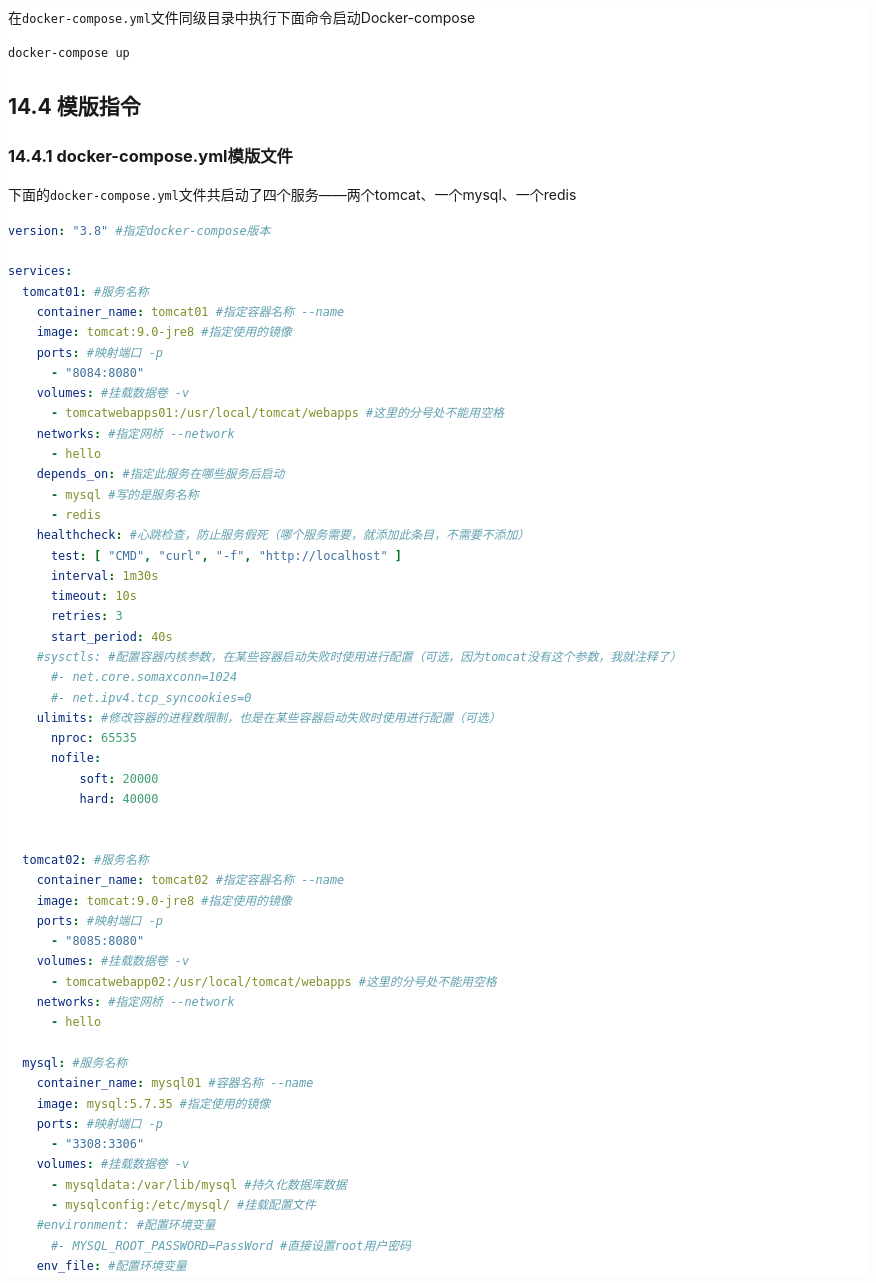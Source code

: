 在`docker-compose.yml`文件同级目录中执行下面命令启动Docker-compose

```bash
docker-compose up
```

## 14.4 模版指令

### 14.4.1 docker-compose.yml模版文件

下面的`docker-compose.yml`文件共启动了四个服务——两个tomcat、一个mysql、一个redis

```yaml
version: "3.8" #指定docker-compose版本

services:
  tomcat01: #服务名称
    container_name: tomcat01 #指定容器名称 --name
    image: tomcat:9.0-jre8 #指定使用的镜像
    ports: #映射端口 -p
      - "8084:8080"
    volumes: #挂载数据卷 -v
      - tomcatwebapps01:/usr/local/tomcat/webapps #这里的分号处不能用空格
    networks: #指定网桥 --network
      - hello
    depends_on: #指定此服务在哪些服务后启动
      - mysql #写的是服务名称
      - redis
    healthcheck: #心跳检查，防止服务假死（哪个服务需要，就添加此条目，不需要不添加）
      test: [ "CMD", "curl", "-f", "http://localhost" ]
      interval: 1m30s
      timeout: 10s
      retries: 3
      start_period: 40s
    #sysctls: #配置容器内核参数，在某些容器启动失败时使用进行配置（可选，因为tomcat没有这个参数，我就注释了）
      #- net.core.somaxconn=1024
      #- net.ipv4.tcp_syncookies=0
    ulimits: #修改容器的进程数限制，也是在某些容器启动失败时使用进行配置（可选）
      nproc: 65535
      nofile:
          soft: 20000
          hard: 40000


  tomcat02: #服务名称
    container_name: tomcat02 #指定容器名称 --name
    image: tomcat:9.0-jre8 #指定使用的镜像
    ports: #映射端口 -p
      - "8085:8080"
    volumes: #挂载数据卷 -v
      - tomcatwebapp02:/usr/local/tomcat/webapps #这里的分号处不能用空格
    networks: #指定网桥 --network
      - hello

  mysql: #服务名称
    container_name: mysql01 #容器名称 --name
    image: mysql:5.7.35 #指定使用的镜像
    ports: #映射端口 -p
      - "3308:3306"
    volumes: #挂载数据卷 -v
      - mysqldata:/var/lib/mysql #持久化数据库数据
      - mysqlconfig:/etc/mysql/ #挂载配置文件
    #environment: #配置环境变量
      #- MYSQL_ROOT_PASSWORD=PassWord #直接设置root用户密码
    env_file: #配置环境变量
```